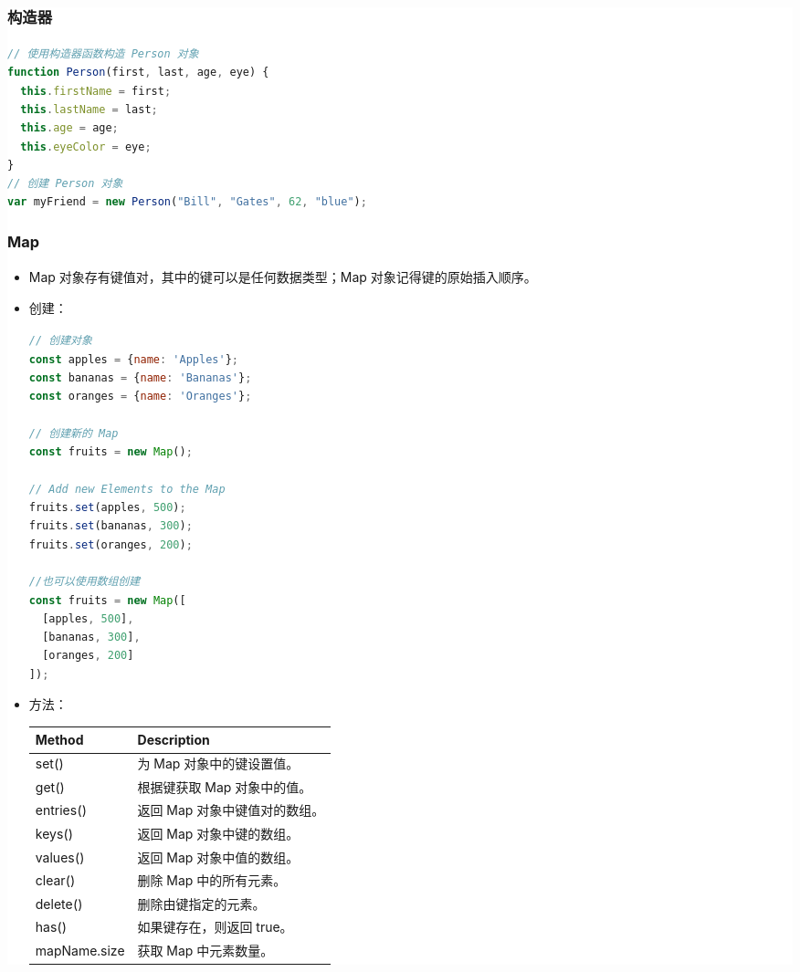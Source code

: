 ### 构造器

```javascript
// 使用构造器函数构造 Person 对象
function Person(first, last, age, eye) {
  this.firstName = first;
  this.lastName = last;
  this.age = age;
  this.eyeColor = eye;
}
// 创建 Person 对象
var myFriend = new Person("Bill", "Gates", 62, "blue");
```

### Map

- Map 对象存有键值对，其中的键可以是任何数据类型；Map 对象记得键的原始插入顺序。

- 创建：

  ```javascript
  // 创建对象
  const apples = {name: 'Apples'};
  const bananas = {name: 'Bananas'};
  const oranges = {name: 'Oranges'};
  
  // 创建新的 Map
  const fruits = new Map();
  
  // Add new Elements to the Map
  fruits.set(apples, 500);
  fruits.set(bananas, 300);
  fruits.set(oranges, 200);
  
  //也可以使用数组创建
  const fruits = new Map([
    [apples, 500],
    [bananas, 300],
    [oranges, 200]
  ]);
  ```

- 方法：

  | Method       | Description                   |
  | :----------- | :---------------------------- |
  | set()        | 为 Map 对象中的键设置值。     |
  | get()        | 根据键获取 Map 对象中的值。   |
  | entries()    | 返回 Map 对象中键值对的数组。 |
  | keys()       | 返回 Map 对象中键的数组。     |
  | values()     | 返回 Map 对象中值的数组。     |
  | clear()      | 删除 Map 中的所有元素。       |
  | delete()     | 删除由键指定的元素。          |
  | has()        | 如果键存在，则返回 true。     |
  | mapName.size | 获取 Map 中元素数量。         |
